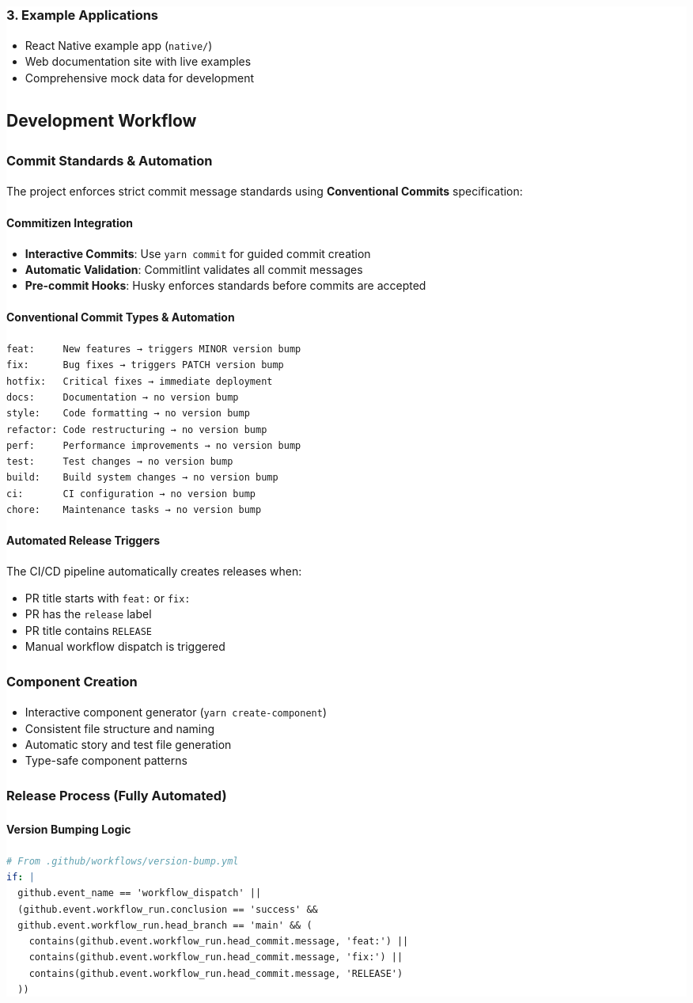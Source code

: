 ### 3. Example Applications
- React Native example app (`native/`)
- Web documentation site with live examples
- Comprehensive mock data for development

## Development Workflow

### Commit Standards & Automation

The project enforces strict commit message standards using **Conventional Commits** specification:

#### Commitizen Integration
- **Interactive Commits**: Use `yarn commit` for guided commit creation
- **Automatic Validation**: Commitlint validates all commit messages
- **Pre-commit Hooks**: Husky enforces standards before commits are accepted

#### Conventional Commit Types & Automation
```
feat:     New features → triggers MINOR version bump
fix:      Bug fixes → triggers PATCH version bump  
hotfix:   Critical fixes → immediate deployment
docs:     Documentation → no version bump
style:    Code formatting → no version bump
refactor: Code restructuring → no version bump
perf:     Performance improvements → no version bump
test:     Test changes → no version bump
build:    Build system changes → no version bump
ci:       CI configuration → no version bump
chore:    Maintenance tasks → no version bump
```

#### Automated Release Triggers
The CI/CD pipeline automatically creates releases when:
- PR title starts with `feat:` or `fix:`
- PR has the `release` label  
- PR title contains `RELEASE`
- Manual workflow dispatch is triggered

### Component Creation
- Interactive component generator (`yarn create-component`)
- Consistent file structure and naming
- Automatic story and test file generation
- Type-safe component patterns

### Release Process (Fully Automated)

#### Version Bumping Logic
```yaml
# From .github/workflows/version-bump.yml
if: |
  github.event_name == 'workflow_dispatch' ||
  (github.event.workflow_run.conclusion == 'success' &&
  github.event.workflow_run.head_branch == 'main' && (
    contains(github.event.workflow_run.head_commit.message, 'feat:') ||
    contains(github.event.workflow_run.head_commit.message, 'fix:') ||
    contains(github.event.workflow_run.head_commit.message, 'RELEASE')
  ))
```
